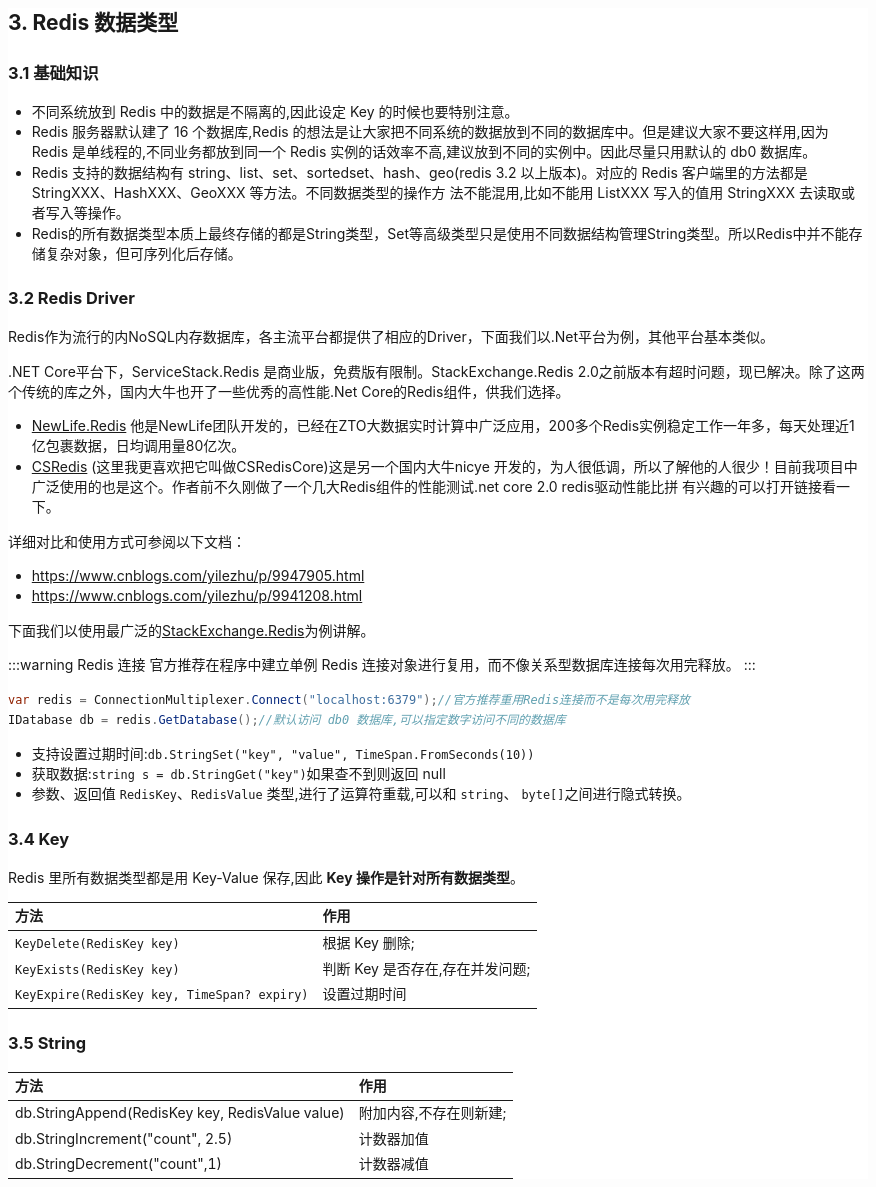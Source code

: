 ## 3. Redis 数据类型
### 3.1 基础知识

* 不同系统放到 Redis 中的数据是不隔离的,因此设定 Key 的时候也要特别注意。
* Redis 服务器默认建了 16 个数据库,Redis 的想法是让大家把不同系统的数据放到不同的数据库中。但是建议大家不要这样用,因为 Redis 是单线程的,不同业务都放到同一个 Redis 实例的话效率不高,建议放到不同的实例中。因此尽量只用默认的 db0 数据库。
* Redis 支持的数据结构有 string、list、set、sortedset、hash、geo(redis 3.2 以上版本)。对应的 Redis 客户端里的方法都是 StringXXX、HashXXX、GeoXXX 等方法。不同数据类型的操作方 法不能混用,比如不能用 ListXXX 写入的值用 StringXXX 去读取或者写入等操作。
* Redis的所有数据类型本质上最终存储的都是String类型，Set等高级类型只是使用不同数据结构管理String类型。所以Redis中并不能存储复杂对象，但可序列化后存储。

### 3.2 Redis Driver
Redis作为流行的内NoSQL内存数据库，各主流平台都提供了相应的Driver，下面我们以.Net平台为例，其他平台基本类似。

.NET Core平台下，ServiceStack.Redis 是商业版，免费版有限制。StackExchange.Redis 2.0之前版本有超时问题，现已解决。除了这两个传统的库之外，国内大牛也开了一些优秀的高性能.Net Core的Redis组件，供我们选择。

* [NewLife.Redis](http://git.newlifex.com/NewLife/NewLife.Redis) 他是NewLife团队开发的，已经在ZTO大数据实时计算中广泛应用，200多个Redis实例稳定工作一年多，每天处理近1亿包裹数据，日均调用量80亿次。
* [CSRedis](https://github.com/2881099/csredis) (这里我更喜欢把它叫做CSRedisCore)这是另一个国内大牛nicye 开发的，为人很低调，所以了解他的人很少！目前我项目中广泛使用的也是这个。作者前不久刚做了一个几大Redis组件的性能测试.net core 2.0 redis驱动性能比拼 有兴趣的可以打开链接看一下。

详细对比和使用方式可参阅以下文档：
* https://www.cnblogs.com/yilezhu/p/9947905.html
* https://www.cnblogs.com/yilezhu/p/9941208.html

下面我们以使用最广泛的[StackExchange.Redis](https://stackexchange.github.io/StackExchange.Redis/)为例讲解。

:::warning Redis 连接
官方推荐在程序中建立单例 Redis 连接对象进行复用，而不像关系型数据库连接每次用完释放。
:::

```csharp
var redis = ConnectionMultiplexer.Connect("localhost:6379");//官方推荐重用Redis连接而不是每次用完释放
IDatabase db = redis.GetDatabase();//默认访问 db0 数据库,可以指定数字访问不同的数据库
```

* 支持设置过期时间:`db.StringSet("key", "value", TimeSpan.FromSeconds(10))`
* 获取数据:`string s = db.StringGet("key")`如果查不到则返回 null
* 参数、返回值 `RedisKey`、`RedisValue` 类型,进行了运算符重载,可以和 `string`、 `byte[]`之间进行隐式转换。

### 3.4 Key
Redis 里所有数据类型都是用 Key-Value 保存,因此 **Key 操作是针对所有数据类型**。

方法|作用
:-|:-
`KeyDelete(RedisKey key)`|根据 Key 删除;
`KeyExists(RedisKey key)`|判断 Key 是否存在,存在并发问题;
`KeyExpire(RedisKey key, TimeSpan? expiry)`|设置过期时间

### 3.5 String
方法|作用
:-|:-
db.StringAppend(RedisKey key, RedisValue value)|附加内容,不存在则新建;
db.StringIncrement("count", 2.5)|计数器加值
db.StringDecrement("count",1)|计数器减值
